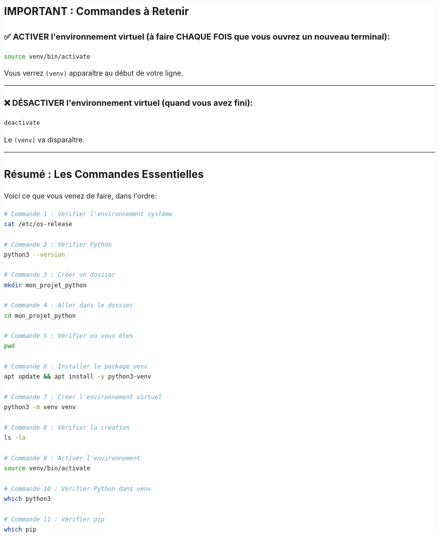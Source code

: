 
## IMPORTANT : Commandes à Retenir

### ✅ ACTIVER l'environnement virtuel (à faire CHAQUE FOIS que vous ouvrez un nouveau terminal):
```bash
source venv/bin/activate
```

Vous verrez `(venv)` apparaître au début de votre ligne.

---

### ❌ DÉSACTIVER l'environnement virtuel (quand vous avez fini):
```bash
deactivate
```

Le `(venv)` va disparaître.

---

## Résumé : Les Commandes Essentielles

Voici ce que vous venez de faire, dans l'ordre:

```bash
# Commande 1 : Vérifier l'environnement système
cat /etc/os-release

# Commande 2 : Vérifier Python
python3 --version

# Commande 3 : Créer un dossier
mkdir mon_projet_python

# Commande 4 : Aller dans le dossier
cd mon_projet_python

# Commande 5 : Vérifier où vous êtes
pwd

# Commande 6 : Installer le package venv
apt update && apt install -y python3-venv

# Commande 7 : Créer l'environnement virtuel
python3 -m venv venv

# Commande 8 : Vérifier la création
ls -la

# Commande 9 : Activer l'environnement
source venv/bin/activate

# Commande 10 : Vérifier Python dans venv
which python3

# Commande 11 : Vérifier pip
which pip
```
